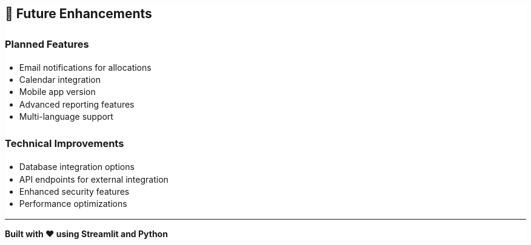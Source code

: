 ## 🎯 Future Enhancements

### Planned Features
- Email notifications for allocations
- Calendar integration
- Mobile app version
- Advanced reporting features
- Multi-language support

### Technical Improvements
- Database integration options
- API endpoints for external integration
- Enhanced security features
- Performance optimizations

---

**Built with ❤️ using Streamlit and Python**


